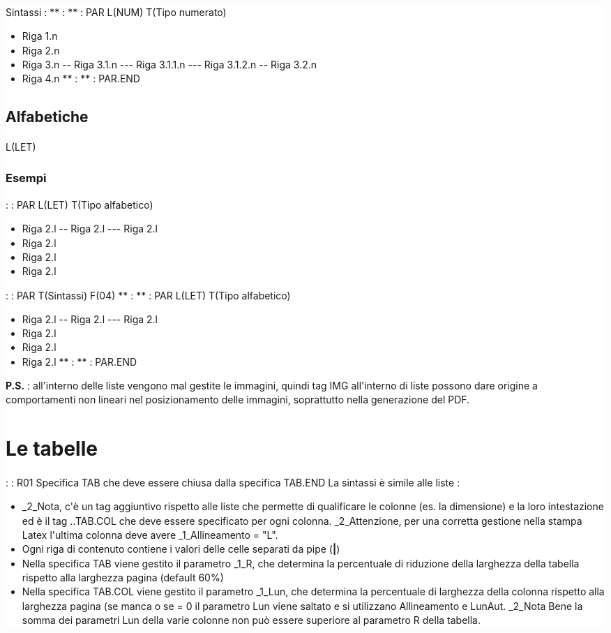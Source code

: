 Sintassi : 
** : ** : PAR L(NUM) T(Tipo numerato)
- Riga 1.n
- Riga 2.n
- Riga 3.n
-- Riga 3.1.n
--- Riga 3.1.1.n
--- Riga 3.1.2.n
-- Riga 3.2.n
- Riga 4.n
** : ** : PAR.END


## Alfabetiche
L(LET)
### Esempi
 :  : PAR L(LET) T(Tipo alfabetico)
- Riga 2.l
-- Riga 2.l
--- Riga 2.l
- Riga 2.l
- Riga 2.l
- Riga 2.l

 :  : PAR T(Sintassi) F(04)
** : ** : PAR L(LET) T(Tipo alfabetico)
- Riga 2.l
-- Riga 2.l
--- Riga 2.l
- Riga 2.l
- Riga 2.l
- Riga 2.l
** : ** : PAR.END

**P.S.** :  all'interno delle liste vengono mal gestite le immagini, quindi tag IMG all'interno di liste possono dare origine a comportamenti non lineari nel posizionamento delle immagini, soprattutto nella generazione del PDF.


# Le tabelle
 :  : R01 Specifica TAB che deve essere chiusa dalla specifica TAB.END
La sintassi è simile alle liste : 
 * _2_Nota, c'è un tag aggiuntivo rispetto alle liste che permette di qualificare le colonne (es. la dimensione) e la loro intestazione ed è il tag ..TAB.COL che deve essere specificato per ogni colonna. _2_Attenzione, per una corretta gestione nella stampa Latex l'ultima colonna deve avere _1_Allineamento = "L".
 * Ogni riga di contenuto contiene i valori delle celle separati da pipe (**|**)
 * Nella specifica TAB viene gestito il parametro _1_R, che determina la percentuale di riduzione della larghezza della tabella rispetto alla larghezza pagina (default 60%)
 * Nella specifica TAB.COL viene gestito il parametro _1_Lun, che determina la percentuale di larghezza della colonna rispetto alla larghezza pagina (se manca o se = 0 il parametro Lun viene saltato e si utilizzano Allineamento e LunAut. _2_Nota Bene la somma dei parametri Lun della varie colonne non può essere superiore al parametro R della tabella.
